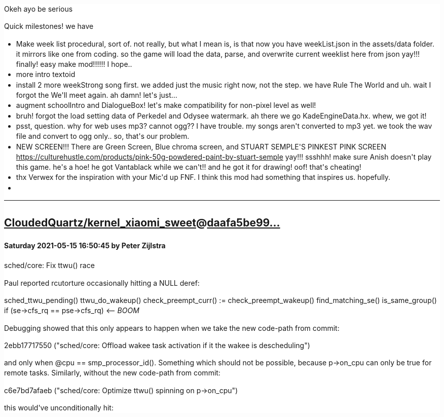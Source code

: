 Okeh ayo be serious

Quick milestones!
we have

- Make week list procedural, sort of. not really, but what I mean is, is that now you have weekList.json in the assets/data folder. it mirrors like one from coding. so the game will load the data, parse, and overwrite current weeklist here from json yay!!! finally! easy make mod!!!!!! I hope..
- more intro textoid
- install 2 more weekStrong song first. we added just the music right now, not the step. we have Rule The World and uh. wait I forgot the We'll meet again. ah damn! let's just...
- augment schoolIntro and DialogueBox! let's make compatibility for non-pixel level as well!
- bruh! forgot the load setting data of Perkedel and Odysee watermark. ah there we go KadeEngineData.hx. whew, we got it!
- psst, question. why for web uses mp3? cannot ogg?? I have trouble. my songs aren't converted to mp3 yet. we took the wav file and convert to ogg only.. so, that's our problem.
- NEW SCREEN!!! There are Green Screen, Blue chroma screen, and STUART SEMPLE'S PINKEST PINK SCREEN https://culturehustle.com/products/pink-50g-powdered-paint-by-stuart-semple yay!!! ssshhh! make sure Anish doesn't play this game. he's a hoe! he got Vantablack while we can't!! and he got it for drawing! oof! that's cheating!
- thx Verwex for the inspiration with your Mic'd up FNF. I think this mod had something that inspires us. hopefully.
-

---
## [CloudedQuartz/kernel_xiaomi_sweet](https://github.com/CloudedQuartz/kernel_xiaomi_sweet)@[daafa5be99...](https://github.com/CloudedQuartz/kernel_xiaomi_sweet/commit/daafa5be990bf56f42b904e2231bfe49cfbd6c17)
#### Saturday 2021-05-15 16:50:45 by Peter Zijlstra

sched/core: Fix ttwu() race

Paul reported rcutorture occasionally hitting a NULL deref:

  sched_ttwu_pending()
    ttwu_do_wakeup()
      check_preempt_curr() := check_preempt_wakeup()
        find_matching_se()
          is_same_group()
            if (se->cfs_rq == pse->cfs_rq) <-- *BOOM*

Debugging showed that this only appears to happen when we take the new
code-path from commit:

  2ebb17717550 ("sched/core: Offload wakee task activation if it the wakee is descheduling")

and only when @cpu == smp_processor_id(). Something which should not
be possible, because p->on_cpu can only be true for remote tasks.
Similarly, without the new code-path from commit:

  c6e7bd7afaeb ("sched/core: Optimize ttwu() spinning on p->on_cpu")

this would've unconditionally hit:
